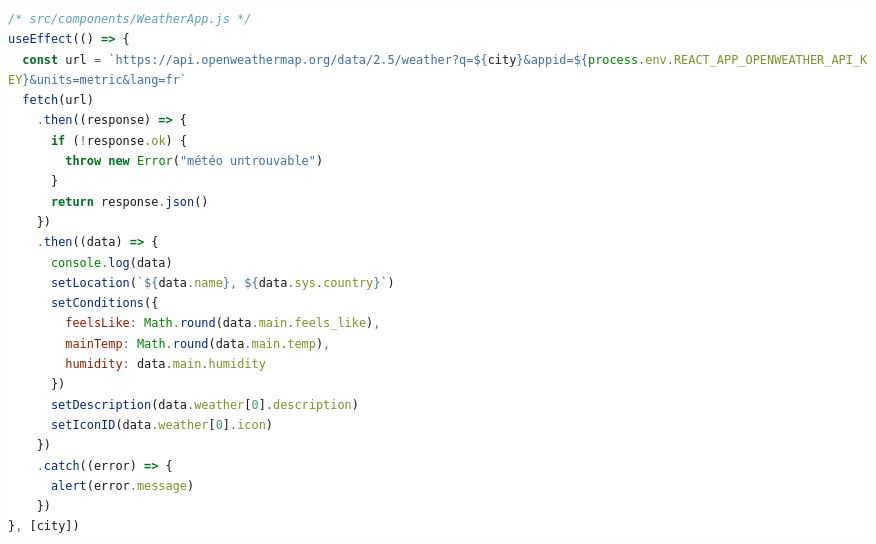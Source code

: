```js
/* src/components/WeatherApp.js */
useEffect(() => {
  const url = `https://api.openweathermap.org/data/2.5/weather?q=${city}&appid=${process.env.REACT_APP_OPENWEATHER_API_KEY}&units=metric&lang=fr`
  fetch(url)
    .then((response) => {
      if (!response.ok) {
        throw new Error("météo untrouvable")
      }
      return response.json()
    })
    .then((data) => {
      console.log(data)
      setLocation(`${data.name}, ${data.sys.country}`)
      setConditions({
        feelsLike: Math.round(data.main.feels_like),
        mainTemp: Math.round(data.main.temp),
        humidity: data.main.humidity
      })
      setDescription(data.weather[0].description)
      setIconID(data.weather[0].icon)
    })
    .catch((error) => {
      alert(error.message)
    })
}, [city])
```
